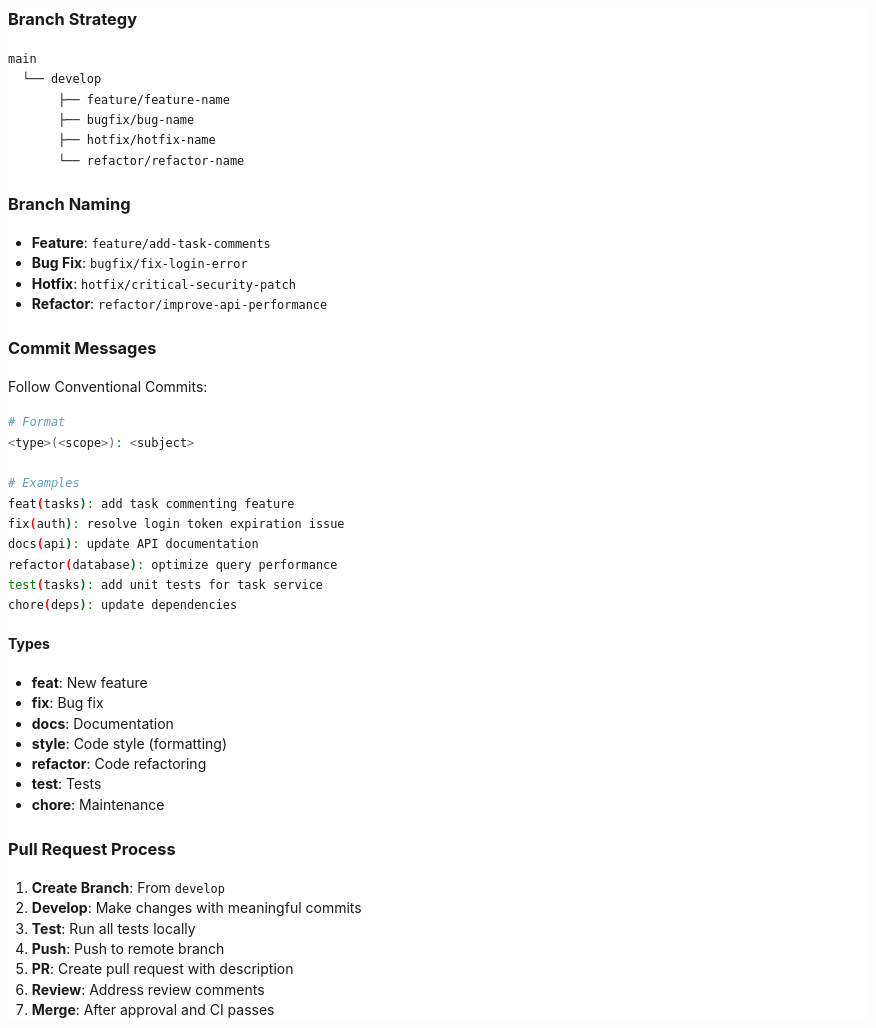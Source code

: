 ### Branch Strategy

```
main
  └── develop
       ├── feature/feature-name
       ├── bugfix/bug-name
       ├── hotfix/hotfix-name
       └── refactor/refactor-name
```

### Branch Naming

- **Feature**: `feature/add-task-comments`
- **Bug Fix**: `bugfix/fix-login-error`
- **Hotfix**: `hotfix/critical-security-patch`
- **Refactor**: `refactor/improve-api-performance`

### Commit Messages

Follow Conventional Commits:

```bash
# Format
<type>(<scope>): <subject>

# Examples
feat(tasks): add task commenting feature
fix(auth): resolve login token expiration issue
docs(api): update API documentation
refactor(database): optimize query performance
test(tasks): add unit tests for task service
chore(deps): update dependencies
```

#### Types
- **feat**: New feature
- **fix**: Bug fix
- **docs**: Documentation
- **style**: Code style (formatting)
- **refactor**: Code refactoring
- **test**: Tests
- **chore**: Maintenance

### Pull Request Process

1. **Create Branch**: From `develop`
2. **Develop**: Make changes with meaningful commits
3. **Test**: Run all tests locally
4. **Push**: Push to remote branch
5. **PR**: Create pull request with description
6. **Review**: Address review comments
7. **Merge**: After approval and CI passes
